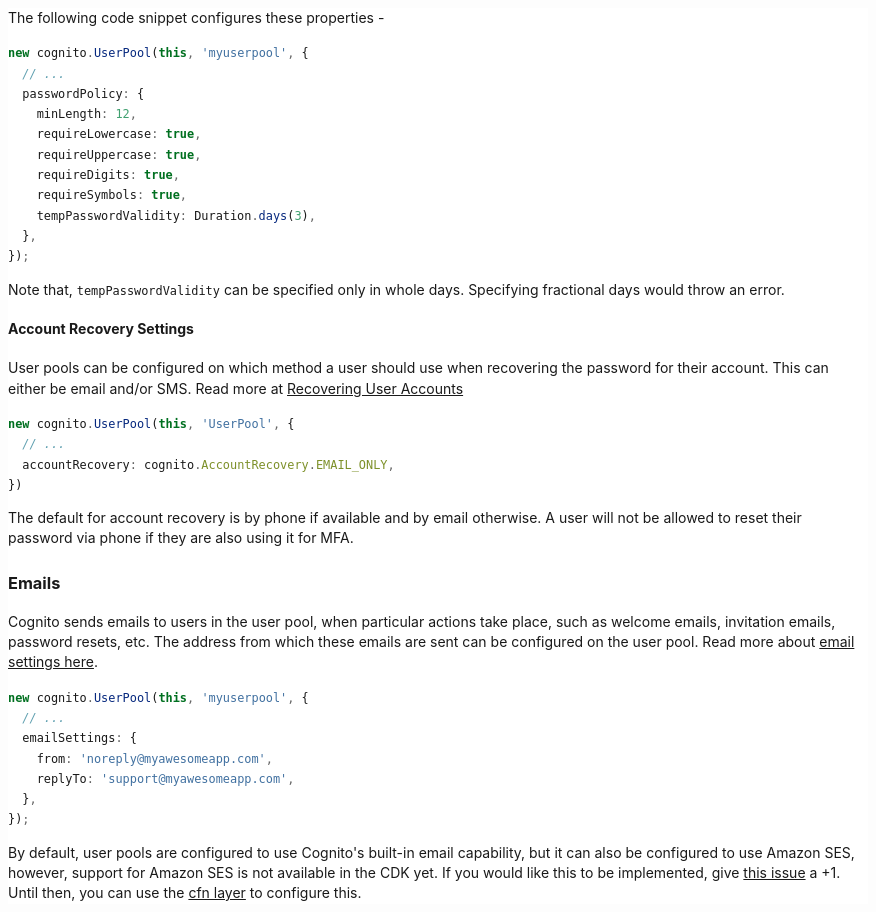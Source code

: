 The following code snippet configures these properties -

```ts
new cognito.UserPool(this, 'myuserpool', {
  // ...
  passwordPolicy: {
    minLength: 12,
    requireLowercase: true,
    requireUppercase: true,
    requireDigits: true,
    requireSymbols: true,
    tempPasswordValidity: Duration.days(3),
  },
});
```

Note that, `tempPasswordValidity` can be specified only in whole days. Specifying fractional days would throw an error.

#### Account Recovery Settings

User pools can be configured on which method a user should use when recovering the password for their account. This
can either be email and/or SMS. Read more at [Recovering User Accounts](https://docs.aws.amazon.com/cognito/latest/developerguide/how-to-recover-a-user-account.html)

```ts
new cognito.UserPool(this, 'UserPool', {
  // ...
  accountRecovery: cognito.AccountRecovery.EMAIL_ONLY,
})
```

The default for account recovery is by phone if available and by email otherwise.
A user will not be allowed to reset their password via phone if they are also using it for MFA.

### Emails

Cognito sends emails to users in the user pool, when particular actions take place, such as welcome emails, invitation
emails, password resets, etc. The address from which these emails are sent can be configured on the user pool.
Read more about [email settings here](https://docs.aws.amazon.com/cognito/latest/developerguide/user-pool-email.html).

```ts
new cognito.UserPool(this, 'myuserpool', {
  // ...
  emailSettings: {
    from: 'noreply@myawesomeapp.com',
    replyTo: 'support@myawesomeapp.com',
  },
});
```

By default, user pools are configured to use Cognito's built-in email capability, but it can also be configured to use
Amazon SES, however, support for Amazon SES is not available in the CDK yet. If you would like this to be implemented,
give [this issue](https://github.com/aws/aws-cdk/issues/6768) a +1. Until then, you can use the [cfn
layer](https://docs.aws.amazon.com/cdk/latest/guide/cfn_layer.html) to configure this.

